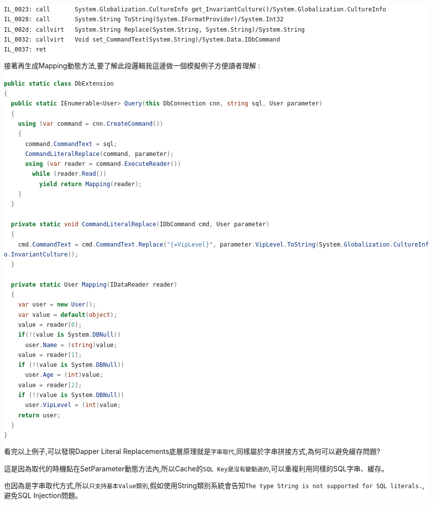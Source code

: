 ```
IL_0023: call       System.Globalization.CultureInfo get_InvariantCulture()/System.Globalization.CultureInfo
IL_0028: call       System.String ToString(System.IFormatProvider)/System.Int32
IL_002d: callvirt   System.String Replace(System.String, System.String)/System.String
IL_0032: callvirt   Void set_CommandText(System.String)/System.Data.IDbCommand
IL_0037: ret        
```

接著再生成Mapping動態方法,要了解此段邏輯我這邊做一個模擬例子方便讀者理解 : 
```C#
public static class DbExtension
{
  public static IEnumerable<User> Query(this DbConnection cnn, string sql, User parameter)
  {
    using (var command = cnn.CreateCommand())
    {
      command.CommandText = sql;
      CommandLiteralReplace(command, parameter);
      using (var reader = command.ExecuteReader())
        while (reader.Read())
          yield return Mapping(reader);
    }
  }

  private static void CommandLiteralReplace(IDbCommand cmd, User parameter)
  {
    cmd.CommandText = cmd.CommandText.Replace("{=VipLevel}", parameter.VipLevel.ToString(System.Globalization.CultureInfo.InvariantCulture));
  }

  private static User Mapping(IDataReader reader)
  {
    var user = new User();
    var value = default(object);
    value = reader[0];
    if(!(value is System.DBNull))
      user.Name = (string)value;
    value = reader[1];
    if (!(value is System.DBNull))
      user.Age = (int)value;
    value = reader[2];
    if (!(value is System.DBNull))
      user.VipLevel = (int)value;
    return user;
  }
}
```

看完以上例子,可以發現Dapper Literal Replacements底層原理就是`字串取代`,同樣屬於字串拼接方式,為何可以避免緩存問題?

這是因為取代的時機點在SetParameter動態方法內,所以Cache的`SQL Key是沒有變動過的`,可以重複利用同樣的SQL字串、緩存。

也因為是字串取代方式,所以`只支持基本Value類別`,假如使用String類別系統會告知`The type String is not supported for SQL literals.`,避免SQL Injection問題。
